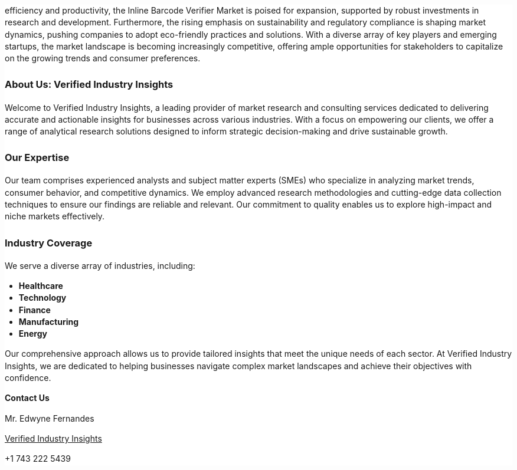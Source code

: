efficiency and productivity, the Inline Barcode Verifier Market is poised for expansion, supported by robust investments in research and development. Furthermore, the rising emphasis on sustainability and regulatory compliance is shaping market dynamics, pushing companies to adopt eco-friendly practices and solutions. With a diverse array of key players and emerging startups, the market landscape is becoming increasingly competitive, offering ample opportunities for stakeholders to capitalize on the growing trends and consumer preferences.</p><h3>About Us: Verified Industry Insights</h3><p>Welcome to Verified Industry Insights, a leading provider of market research and consulting services dedicated to delivering accurate and actionable insights for businesses across various industries. With a focus on empowering our clients, we offer a range of analytical research solutions designed to inform strategic decision-making and drive sustainable growth.</p><h3>Our Expertise</h3><p>Our team comprises experienced analysts and subject matter experts (SMEs) who specialize in analyzing market trends, consumer behavior, and competitive dynamics. We employ advanced research methodologies and cutting-edge data collection techniques to ensure our findings are reliable and relevant. Our commitment to quality enables us to explore high-impact and niche markets effectively.</p><h3>Industry Coverage</h3><p>We serve a diverse array of industries, including:</p><ul><li><strong>Healthcare</strong></li><li><strong>Technology</strong></li><li><strong>Finance</strong></li><li><strong>Manufacturing</strong></li><li><strong>Energy</strong></li></ul><p>Our comprehensive approach allows us to provide tailored insights that meet the unique needs of each sector. At Verified Industry Insights, we are dedicated to helping businesses navigate complex market landscapes and achieve their objectives with confidence.</p><p><strong>Contact Us</strong></p><p>Mr. Edwyne Fernandes</p><p><a href="https://www.verifiedindustryinsights.com/">Verified Industry Insights</a></p><p>+1 743 222 5439</p>
